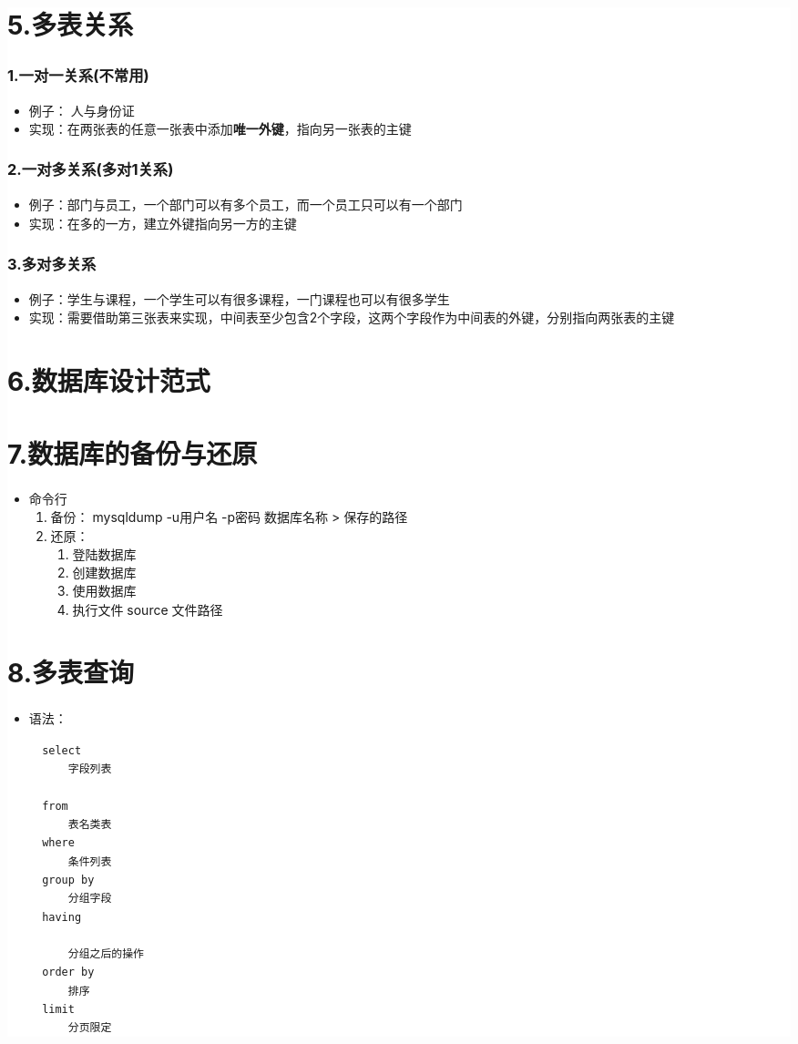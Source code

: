 # 5.多表关系

### 1.一对一关系(不常用)

- 例子： 人与身份证
- 实现：在两张表的任意一张表中添加**唯一外键**，指向另一张表的主键

### 2.一对多关系(多对1关系)

- 例子：部门与员工，一个部门可以有多个员工，而一个员工只可以有一个部门
- 实现：在多的一方，建立外键指向另一方的主键

### 3.多对多关系

- 例子：学生与课程，一个学生可以有很多课程，一门课程也可以有很多学生
- 实现：需要借助第三张表来实现，中间表至少包含2个字段，这两个字段作为中间表的外键，分别指向两张表的主键

# 6.数据库设计范式



# 7.数据库的备份与还原

- 命令行
  1. 备份： mysqldump -u用户名 -p密码 数据库名称 > 保存的路径
  2. 还原： 
     1. 登陆数据库
     2. 创建数据库
     3. 使用数据库
     4. 执行文件 source 文件路径

# 8.多表查询

- 语法：

  ```
    select 
    	字段列表
  
    from
    	表名类表
    where
    	条件列表
    group by
    	分组字段
    having
  
    	分组之后的操作
    order by
    	排序
    limit
    	分页限定
  ```
